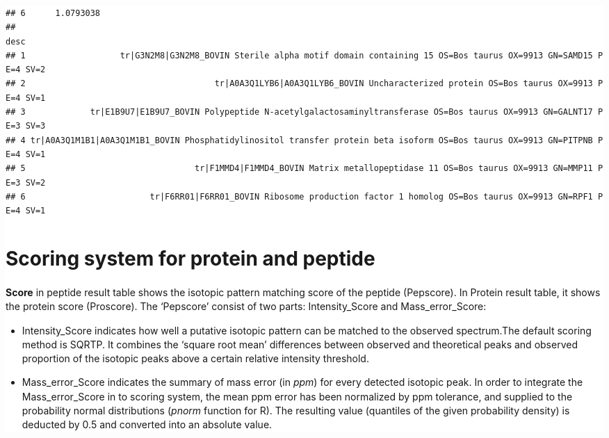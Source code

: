     ## 6      1.0793038
    ##                                                                                                                          desc
    ## 1                   tr|G3N2M8|G3N2M8_BOVIN Sterile alpha motif domain containing 15 OS=Bos taurus OX=9913 GN=SAMD15 PE=4 SV=2
    ## 2                                      tr|A0A3Q1LYB6|A0A3Q1LYB6_BOVIN Uncharacterized protein OS=Bos taurus OX=9913 PE=4 SV=1
    ## 3             tr|E1B9U7|E1B9U7_BOVIN Polypeptide N-acetylgalactosaminyltransferase OS=Bos taurus OX=9913 GN=GALNT17 PE=3 SV=3
    ## 4 tr|A0A3Q1M1B1|A0A3Q1M1B1_BOVIN Phosphatidylinositol transfer protein beta isoform OS=Bos taurus OX=9913 GN=PITPNB PE=4 SV=1
    ## 5                                  tr|F1MMD4|F1MMD4_BOVIN Matrix metallopeptidase 11 OS=Bos taurus OX=9913 GN=MMP11 PE=3 SV=2
    ## 6                         tr|F6RR01|F6RR01_BOVIN Ribosome production factor 1 homolog OS=Bos taurus OX=9913 GN=RPF1 PE=4 SV=1

# Scoring system for protein and peptide

**Score** in peptide result table shows the isotopic pattern matching
score of the peptide (Pepscore). In Protein result table, it shows the
protein score (Proscore). The ‘Pepscore’ consist of two parts:
Intensity_Score and Mass_error_Score:

- Intensity_Score indicates how well a putative isotopic pattern can be
  matched to the observed spectrum.The default scoring method is SQRTP.
  It combines the ‘square root mean’ differences between observed and
  theoretical peaks and observed proportion of the isotopic peaks above
  a certain relative intensity threshold.

- Mass_error_Score indicates the summary of mass error (in *ppm*) for
  every detected isotopic peak. In order to integrate the
  Mass_error_Score in to scoring system, the mean ppm error has been
  normalized by ppm tolerance, and supplied to the probability normal
  distributions (*pnorm* function for R). The resulting value (quantiles
  of the given probability density) is deducted by 0.5 and converted
  into an absolute value.

